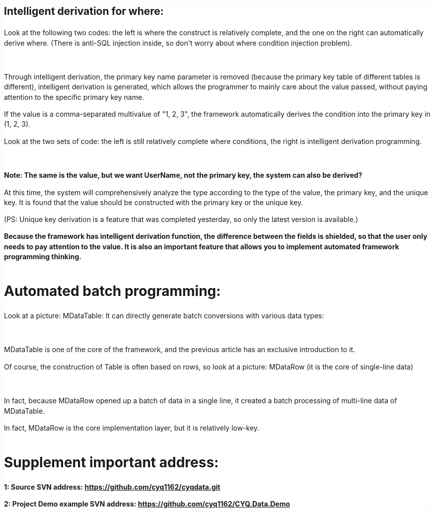 <h2><span style="vertical-align: inherit;"><span style="vertical-align: inherit;">Intelligent derivation for where:</span></span></h2>
<p><span style="vertical-align: inherit;"><span style="vertical-align: inherit;">Look at the following two codes: the left is where the construct is relatively complete, and the one on the right can automatically derive where. </span><span style="vertical-align: inherit;">(There is anti-SQL injection inside, so don't worry about where condition injection problem).</span></span></p>
<p><img src="http://images2015.cnblogs.com/blog/17408/201607/17408-20160702025039406-750125499.jpg" alt="" /></p>
<p><span style="vertical-align: inherit;"><span style="vertical-align: inherit;">Through intelligent derivation, the primary key name parameter is removed (because the primary key table of different tables is different), intelligent derivation is generated, which allows the programmer to mainly care about the value passed, without paying attention to the specific primary key name.</span></span></p>
<p><span style="vertical-align: inherit;"><span style="vertical-align: inherit;">If the value is a comma-separated multivalue of "1, 2, 3", the framework automatically derives the condition into the primary key in (1, 2, 3).</span></span></p>
<p><span style="vertical-align: inherit;"><span style="vertical-align: inherit;">Look at the two sets of code: the left is still relatively complete where conditions, the right is intelligent derivation programming.</span></span></p>
<p><img src="http://images2015.cnblogs.com/blog/17408/201607/17408-20160702025059984-1561140189.jpg" alt="" /></p>
<p><strong><span style="vertical-align: inherit;"><span style="vertical-align: inherit;">Note: The same is the value, but we want UserName, not the primary key, the system can also be derived?</span></span></strong></p>
<p><span style="vertical-align: inherit;"><span style="vertical-align: inherit;">At this time, the system will comprehensively analyze the type according to the type of the value, the primary key, and the unique key. It is found that the value should be constructed with the primary key or the unique key.</span></span></p>
<p><span style="vertical-align: inherit;"><span style="vertical-align: inherit;">(PS: Unique key derivation is a feature that was completed yesterday, so only the latest version is available.)</span></span></p>
<p><strong><span style="vertical-align: inherit;"><span style="vertical-align: inherit;">Because the framework has intelligent derivation function, the difference between the fields is shielded, so that the user only needs to pay attention to the value. </span><span style="vertical-align: inherit;">It is also an important feature that allows you to implement automated framework programming thinking.</span></span></strong></p>
<h1><span style="vertical-align: inherit;"><span style="vertical-align: inherit;">Automated batch programming:&nbsp;</span></span></h1>
<p><span style="vertical-align: inherit;"><span style="vertical-align: inherit;">Look at a picture: MDataTable: It can directly generate batch conversions with various data types:</span></span></p>
<p><img src="http://images2015.cnblogs.com/blog/17408/201607/17408-20160702113130234-1502127877.jpg" alt="" /></p>
<p><span style="vertical-align: inherit;"><span style="vertical-align: inherit;">MDataTable is one of the core of the framework, and the previous article has an exclusive introduction to it.</span></span></p>
<p><span style="vertical-align: inherit;"><span style="vertical-align: inherit;">Of course, the construction of Table is often based on rows, so look at a picture: MDataRow (it is the core of single-line data)</span></span></p>
<p><img src="http://images2015.cnblogs.com/blog/17408/201607/17408-20160702112326359-181995847.jpg" alt="" /></p>
<p><span style="vertical-align: inherit;"><span style="vertical-align: inherit;">In fact, because MDataRow opened up a batch of data in a single line, it created a batch processing of multi-line data of MDataTable.</span></span></p>
<p><span style="vertical-align: inherit;"><span style="vertical-align: inherit;">In fact, MDataRow is the core implementation layer, but it is relatively low-key.</span></span></p>
<h1><span style="vertical-align: inherit;"><span style="vertical-align: inherit;">Supplement important address:</span></span></h1>
<p><strong><span style="vertical-align: inherit;"><span style="vertical-align: inherit;">1: Source SVN address: </span></span><a href="https://github.com/cyq1162/cyqdata" target="_blank"><span style="vertical-align: inherit;"><span style="vertical-align: inherit;">https://github.com/cyq1162/cyqdata.git</span></span></a></strong></p>
<p><strong><span style="vertical-align: inherit;"><span style="vertical-align: inherit;">2: Project Demo example SVN address: </span></span><a href="http://code.taobao.org/p/cyqopen/src/trunk/CYQ.Data.GettingStarted/" target="_blank"><span style="vertical-align: inherit;"><span style="vertical-align: inherit;">https://github.com/cyq1162/CYQ.Data.Demo</span></span></a></strong></p>